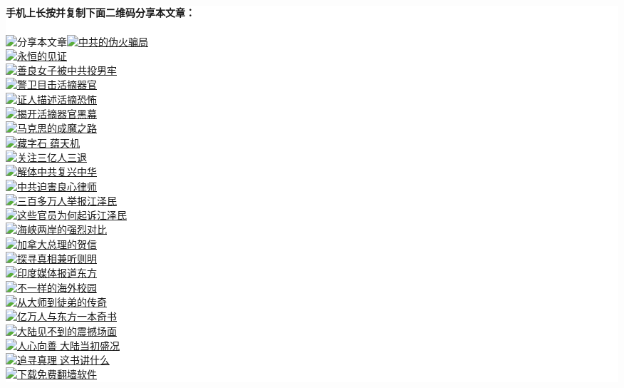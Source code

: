 <strong>手机上长按并复制下面二维码分享本文章：</strong><br><br><img src="https://quickchart.io/qr?size=256&text=https://github.com/1992513/djy/blob/master/gb/8/9/29/n2279724.md%231" title="分享本文章"></td><td VALIGN=TOP><a href="https://github.com/1992513/djy/blob/master/gb/16/1/21/n4622075.md?dfh#1" target="_blank"><img src="https://raw.githubusercontent.com/1992513/djy/master/gb/300/wei-f1.jpg" title="中共的伪火骗局"  alt="中共的伪火骗局"></a><br><a href="https://github.com/1992513/www/blob/master/README.md?dfh#9" target="_blank"><img src="https://raw.githubusercontent.com/1992513/djy/master/gb/300/yong-h.jpg" title="永恒的见证"  alt="永恒的见证"></a><br><a href="https://github.com/1992513/djy/blob/master/gb/13/9/29/n3974789.md?dfh#1" target="_blank"><img src="https://raw.githubusercontent.com/1992513/djy/master/gb/300/shang-lnz.jpg" title="善良女子被中共投男牢"  alt="善良女子被中共投男牢"></a><br><a href="https://github.com/1992513/djy/blob/master/gb/16/3/16/n4663449.md?dfh#1" target="_blank"><img src="https://raw.githubusercontent.com/1992513/djy/master/gb/300/huo-z3.jpg" title="警卫目击活摘器官"  alt="警卫目击活摘器官"></a><br><a href="https://github.com/1992513/djy/blob/master/gb/16/8/7/n8177641.md?dfh#1" target="_blank"><img src="https://raw.githubusercontent.com/1992513/djy/master/gb/300/huo-z4.jpg" title="证人描述活摘恐怖"  alt="证人描述活摘恐怖"></a><br><a href="https://github.com/1992513/djy/blob/master/gb/10/4/19/n2881569.md?dfh#1" target="_blank"><img src="https://raw.githubusercontent.com/1992513/djy/master/gb/300/huo-z1.jpg" title="揭开活摘器官黑幕"  alt="揭开活摘器官黑幕"></a><br><a href="https://github.com/1992513/djy/blob/master/gb/10/11/7/n3077476.md?dfh#1" target="_blank"><img src="https://raw.githubusercontent.com/1992513/djy/master/gb/300/ma-ks.jpg" title="马克思的成魔之路"  alt="马克思的成魔之路"></a><br><a href="https://github.com/1992513/djy/blob/master/gb/14/6/9/n4173977.md?dfh#1" target="_blank"><img src="https://raw.githubusercontent.com/1992513/djy/master/gb/300/chang-zs.jpg" title="藏字石 蕴天机"  alt="藏字石 蕴天机"></a><br><a href="https://github.com/1992513/djy/blob/master/gb/18/5/10/n10381511.md?dfh#1" target="_blank"><img src="https://raw.githubusercontent.com/1992513/djy/master/gb/300/st1.jpg" title="关注三亿人三退"  alt="关注三亿人三退"></a><br><a href="https://github.com/1992513/djy/blob/master/gb/18/3/21/n10237682.md?dfh#1" target="_blank"><img src="https://raw.githubusercontent.com/1992513/djy/master/gb/300/jie-t.jpg" title="解体中共复兴中华"  alt="解体中共复兴中华"></a><br><a href="https://github.com/1992513/djy/blob/master/gb/9/2/9/n2422991.md?dfh#1" target="_blank"><img src="https://raw.githubusercontent.com/1992513/djy/master/gb/300/gao-zs.jpg" title="中共迫害良心律师"  alt="中共迫害良心律师"></a><br><a href="https://github.com/1992513/djy/blob/master/gb/18/12/9/n10900044.md?dfh#1" target="_blank"><img src="https://raw.githubusercontent.com/1992513/djy/master/gb/300/sj1.jpg" title="三百多万人举报江泽民"  alt="三百多万人举报江泽民"></a><br><a href="https://github.com/1992513/djy/blob/master/gb/18/8/28/n10672014.md?dfh#1" target="_blank"><img src="https://raw.githubusercontent.com/1992513/djy/master/gb/300/sj2.jpg" title="这些官员为何起诉江泽民"  alt="这些官员为何起诉江泽民"></a><br><a href="https://github.com/1992513/djy/blob/master/gb/8/12/18/n2367165.md?dfh#1" target="_blank"><img src="https://raw.githubusercontent.com/1992513/djy/master/gb/300/liangan.jpg" title="海峡两岸的强烈对比"  alt="海峡两岸的强烈对比"></a><br><a href="https://github.com/1992513/djy/blob/master/gb/15/12/10/n4593139.md?dfh#1" target="_blank"><img src="https://raw.githubusercontent.com/1992513/djy/master/gb/300/jia-ndzl.jpg" title="加拿大总理的贺信"  alt="加拿大总理的贺信"></a><br><a href="https://github.com/1992513/djy/blob/master/gb/11/6/17/n3289382.md?dfh#1" target="_blank"><img src="https://raw.githubusercontent.com/1992513/djy/master/gb/300/xiao-wd.jpg" title="探寻真相兼听则明"  alt="探寻真相兼听则明"></a><br><a href="https://github.com/1992513/djy/blob/master/gb/18/10/27/n10812623.md?dfh#1" target="_blank"><img src="https://raw.githubusercontent.com/1992513/djy/master/gb/300/yindu.jpg" title="印度媒体报道东方"  alt="印度媒体报道东方"></a><br><a href="https://github.com/1992513/djy/blob/master/gb/18/6/9/n10469652.md?dfh#1" target="_blank"><img src="https://raw.githubusercontent.com/1992513/djy/master/gb/300/xie-j.jpg" title="不一样的海外校园"  alt="不一样的海外校园"></a><br><a href="https://github.com/1992513/djy/blob/master/gb/7/4/5/n1669415.md?dfh#1" target="_blank"><img src="https://raw.githubusercontent.com/1992513/djy/master/gb/300/li-up.jpg" title="从大师到徒弟的传奇"  alt="从大师到徒弟的传奇"></a><br><a href="https://github.com/1992513/djy/blob/master/gb/17/5/26/n9191512.md?dfh#1" target="_blank"><img src="https://raw.githubusercontent.com/1992513/djy/master/gb/300/zfl2.jpg" title="亿万人与东方一本奇书"  alt="亿万人与东方一本奇书"></a><br><a href="https://github.com/1992513/djy/blob/master/gb/13/11/27/n4020290.md?dfh#1" target="_blank"><img src="https://raw.githubusercontent.com/1992513/djy/master/gb/300/zhen-h.jpg" title="大陆见不到的震撼场面"  alt="大陆见不到的震撼场面"></a><br><a href="https://github.com/1992513/djy/blob/master/gb/15/7/17/n4482910.md?dfh#1" target="_blank"><img src="https://raw.githubusercontent.com/1992513/djy/master/gb/300/dalu-sk.jpg" title="人心向善 大陆当初盛况"  alt="人心向善 大陆当初盛况"></a><br><a href="https://github.com/1992513/djy/blob/master/gb/19/1/5/n10955468.md?dfh#1" target="_blank"><img src="https://raw.githubusercontent.com/1992513/djy/master/gb/300/zfl1.jpg" title="追寻真理 这书讲什么"  alt="追寻真理 这书讲什么"></a><br><a href="https://github.com/1992513/www/blob/master/README.md?dfh#1" target="_blank"><img src="https://raw.githubusercontent.com/1992513/djy/master/gb/300/fq1.jpg" title="下载免费翻墙软件"  alt="下载免费翻墙软件"></a><br></td></tr></table>

